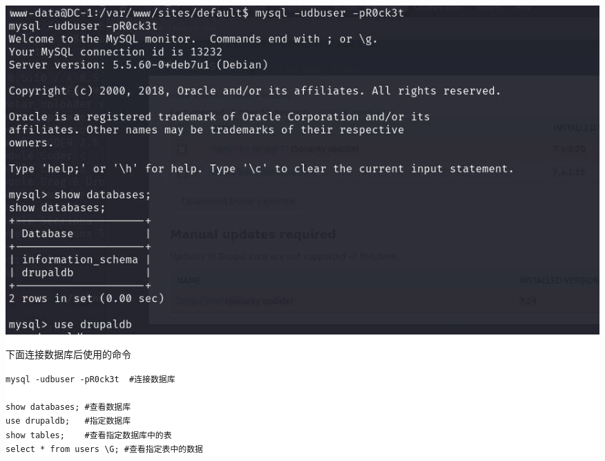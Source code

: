 ![](./pic-1/15.jpg)

下面连接数据库后使用的命令

```shell
mysql -udbuser -pR0ck3t  #连接数据库

show databases;	#查看数据库
use drupaldb;	#指定数据库
show tables;	#查看指定数据库中的表
select * from users \G;	#查看指定表中的数据
```
